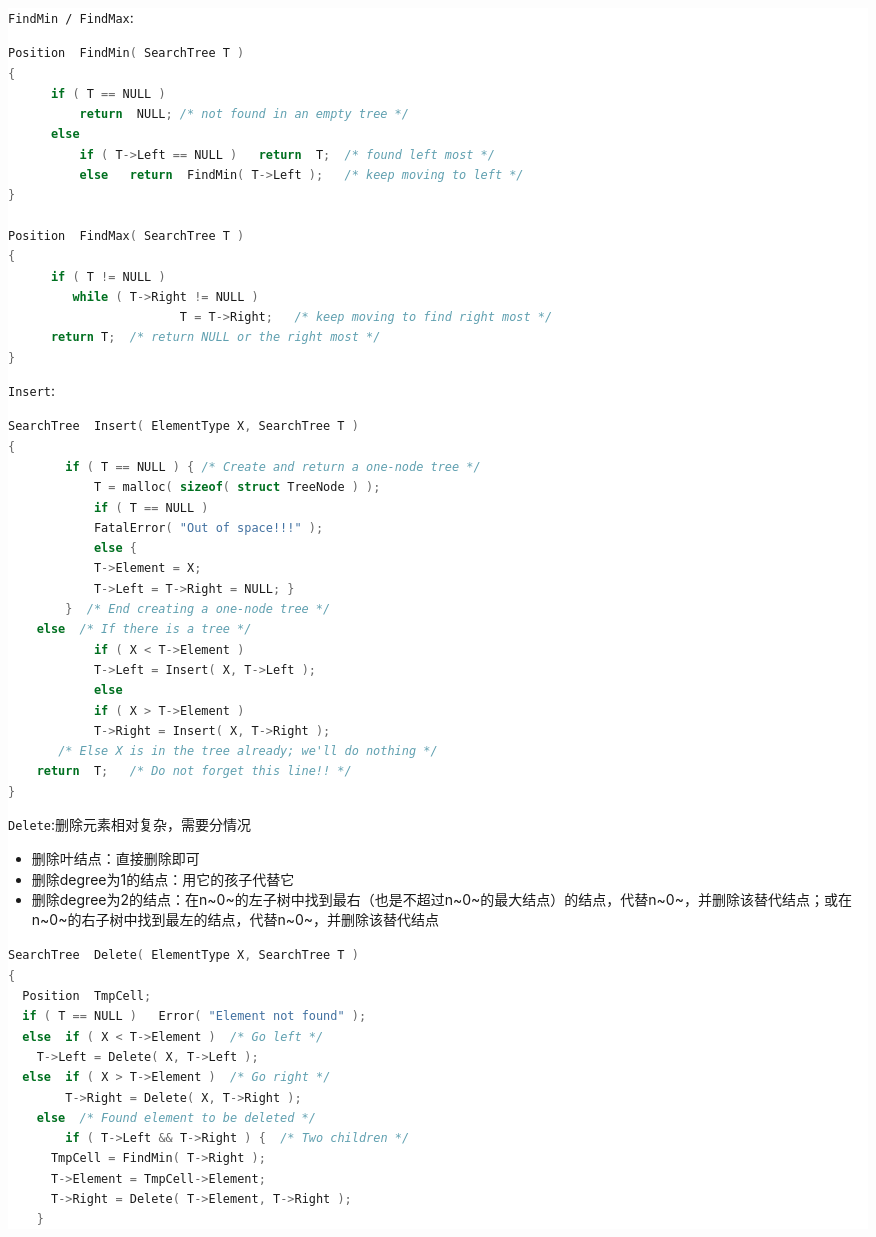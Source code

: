 `FindMin / FindMax`:

```C
Position  FindMin( SearchTree T ) 
{ 
      if ( T == NULL )   
          return  NULL; /* not found in an empty tree */
      else 
          if ( T->Left == NULL )   return  T;  /* found left most */
          else   return  FindMin( T->Left );   /* keep moving to left */
} 

Position  FindMax( SearchTree T ) 
{ 
      if ( T != NULL ) 
         while ( T->Right != NULL )   
						T = T->Right;   /* keep moving to find right most */
      return T;  /* return NULL or the right most */
} 
```

`Insert`:

```C
SearchTree  Insert( ElementType X, SearchTree T ) 
{ 
		if ( T == NULL ) { /* Create and return a one-node tree */ 
			T = malloc( sizeof( struct TreeNode ) ); 
			if ( T == NULL ) 
	   		FatalError( "Out of space!!!" ); 
			else { 
	   		T->Element = X; 
	   		T->Left = T->Right = NULL; } 
    	}  /* End creating a one-node tree */
    else  /* If there is a tree */
 			if ( X < T->Element ) 
	   		T->Left = Insert( X, T->Left ); 
			else 
	   		if ( X > T->Element ) 
	      	T->Right = Insert( X, T->Right ); 
	   /* Else X is in the tree already; we'll do nothing */ 
    return  T;   /* Do not forget this line!! */ 
}
```

`Delete`:删除元素相对复杂，需要分情况

+ 删除叶结点：直接删除即可
+ 删除degree为1的结点：用它的孩子代替它
+ 删除degree为2的结点：在n~0~的左子树中找到最右（也是不超过n~0~的最大结点）的结点，代替n~0~，并删除该替代结点；或在n~0~的右子树中找到最左的结点，代替n~0~，并删除该替代结点

```C
SearchTree  Delete( ElementType X, SearchTree T ) 
{    
  Position  TmpCell; 
  if ( T == NULL )   Error( "Element not found" ); 
  else  if ( X < T->Element )  /* Go left */ 
  	T->Left = Delete( X, T->Left ); 
  else  if ( X > T->Element )  /* Go right */ 
		T->Right = Delete( X, T->Right ); 
	else  /* Found element to be deleted */ 
		if ( T->Left && T->Right ) {  /* Two children */ 
      TmpCell = FindMin( T->Right ); 
      T->Element = TmpCell->Element; 
      T->Right = Delete( T->Element, T->Right );  
    } 
```